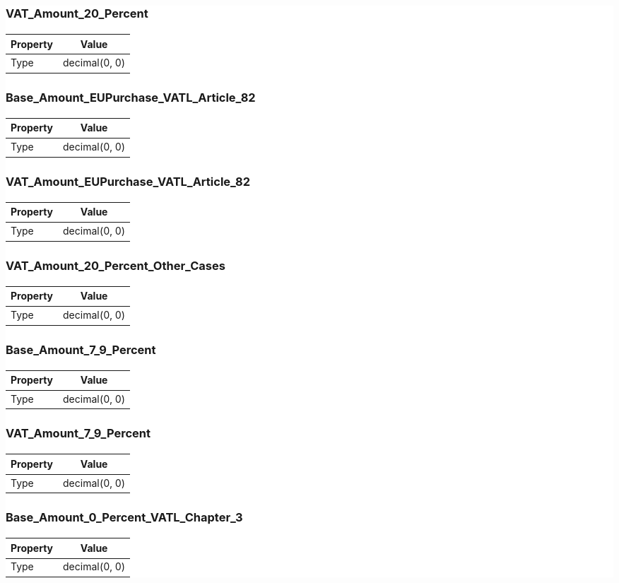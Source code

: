 ### VAT_Amount_20_Percent

| Property | Value |
| - | - |
|Type|decimal(0, 0)|

### Base_Amount_EUPurchase_VATL_Article_82

| Property | Value |
| - | - |
|Type|decimal(0, 0)|

### VAT_Amount_EUPurchase_VATL_Article_82

| Property | Value |
| - | - |
|Type|decimal(0, 0)|

### VAT_Amount_20_Percent_Other_Cases

| Property | Value |
| - | - |
|Type|decimal(0, 0)|

### Base_Amount_7_9_Percent

| Property | Value |
| - | - |
|Type|decimal(0, 0)|

### VAT_Amount_7_9_Percent

| Property | Value |
| - | - |
|Type|decimal(0, 0)|

### Base_Amount_0_Percent_VATL_Chapter_3

| Property | Value |
| - | - |
|Type|decimal(0, 0)|
